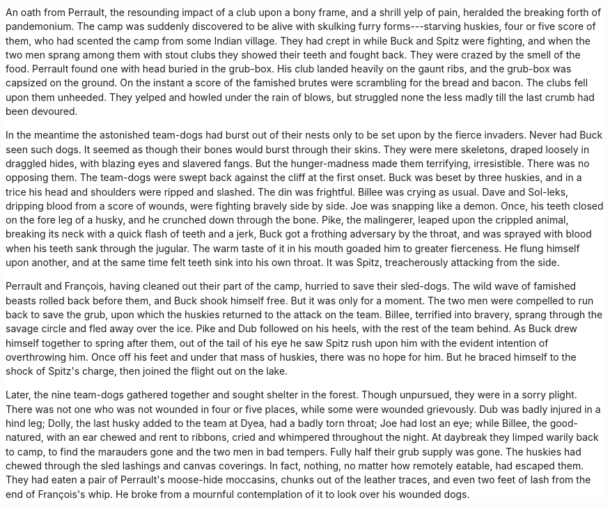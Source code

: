 An oath from Perrault, the resounding impact of a club upon a bony
frame, and a shrill yelp of pain, heralded the breaking forth of
pandemonium. The camp was suddenly discovered to be alive with skulking
furry forms⁠---starving huskies, four or five score of them, who had
scented the camp from some Indian village. They had crept in while Buck
and Spitz were fighting, and when the two men sprang among them with
stout clubs they showed their teeth and fought back. They were crazed by
the smell of the food. Perrault found one with head buried in the
grub-box. His club landed heavily on the gaunt ribs, and the grub-box
was capsized on the ground. On the instant a score of the famished
brutes were scrambling for the bread and bacon. The clubs fell upon them
unheeded. They yelped and howled under the rain of blows, but struggled
none the less madly till the last crumb had been devoured.

In the meantime the astonished team-dogs had burst out of their nests
only to be set upon by the fierce invaders. Never had Buck seen such
dogs. It seemed as though their bones would burst through their skins.
They were mere skeletons, draped loosely in draggled hides, with blazing
eyes and slavered fangs. But the hunger-madness made them terrifying,
irresistible. There was no opposing them. The team-dogs were swept back
against the cliff at the first onset. Buck was beset by three huskies,
and in a trice his head and shoulders were ripped and slashed. The din
was frightful. Billee was crying as usual. Dave and Sol-leks, dripping
blood from a score of wounds, were fighting bravely side by side. Joe
was snapping like a demon. Once, his teeth closed on the fore leg of a
husky, and he crunched down through the bone. Pike, the malingerer,
leaped upon the crippled animal, breaking its neck with a quick flash of
teeth and a jerk, Buck got a frothing adversary by the throat, and was
sprayed with blood when his teeth sank through the jugular. The warm
taste of it in his mouth goaded him to greater fierceness. He flung
himself upon another, and at the same time felt teeth sink into his own
throat. It was Spitz, treacherously attacking from the side.

Perrault and François, having cleaned out their part of the camp,
hurried to save their sled-dogs. The wild wave of famished beasts rolled
back before them, and Buck shook himself free. But it was only for a
moment. The two men were compelled to run back to save the grub, upon
which the huskies returned to the attack on the team. Billee, terrified
into bravery, sprang through the savage circle and fled away over the
ice. Pike and Dub followed on his heels, with the rest of the team
behind. As Buck drew himself together to spring after them, out of the
tail of his eye he saw Spitz rush upon him with the evident intention of
overthrowing him. Once off his feet and under that mass of huskies,
there was no hope for him. But he braced himself to the shock of Spitz's
charge, then joined the flight out on the lake.

Later, the nine team-dogs gathered together and sought shelter in the
forest. Though unpursued, they were in a sorry plight. There was not one
who was not wounded in four or five places, while some were wounded
grievously. Dub was badly injured in a hind leg; Dolly, the last husky
added to the team at Dyea, had a badly torn throat; Joe had lost an eye;
while Billee, the good-natured, with an ear chewed and rent to ribbons,
cried and whimpered throughout the night. At daybreak they limped warily
back to camp, to find the marauders gone and the two men in bad tempers.
Fully half their grub supply was gone. The huskies had chewed through
the sled lashings and canvas coverings. In fact, nothing, no matter how
remotely eatable, had escaped them. They had eaten a pair of Perrault's
moose-hide moccasins, chunks out of the leather traces, and even two
feet of lash from the end of François's whip. He broke from a mournful
contemplation of it to look over his wounded dogs.

